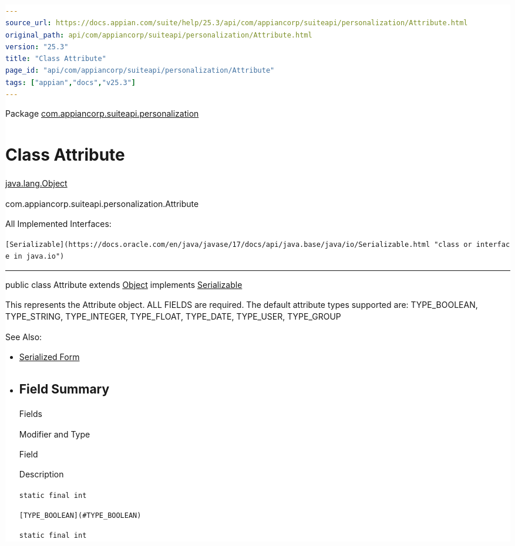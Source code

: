 ```yaml
---
source_url: https://docs.appian.com/suite/help/25.3/api/com/appiancorp/suiteapi/personalization/Attribute.html
original_path: api/com/appiancorp/suiteapi/personalization/Attribute.html
version: "25.3"
title: "Class Attribute"
page_id: "api/com/appiancorp/suiteapi/personalization/Attribute"
tags: ["appian","docs","v25.3"]
---
```



Package [com.appiancorp.suiteapi.personalization](package-summary.html)

# Class Attribute

[java.lang.Object](https://docs.oracle.com/en/java/javase/17/docs/api/java.base/java/lang/Object.html "class or interface in java.lang")

com.appiancorp.suiteapi.personalization.Attribute

All Implemented Interfaces:

`[Serializable](https://docs.oracle.com/en/java/javase/17/docs/api/java.base/java/io/Serializable.html "class or interface in java.io")`

* * *

public class Attribute extends [Object](https://docs.oracle.com/en/java/javase/17/docs/api/java.base/java/lang/Object.html "class or interface in java.lang") implements [Serializable](https://docs.oracle.com/en/java/javase/17/docs/api/java.base/java/io/Serializable.html "class or interface in java.io")

This represents the Attribute object. ALL FIELDS are required.
The default attribute types supported are: TYPE\_BOOLEAN, TYPE\_STRING, TYPE\_INTEGER, TYPE\_FLOAT, TYPE\_DATE, TYPE\_USER, TYPE\_GROUP

See Also:

-   [Serialized Form](../../../../serialized-form.html#com.appiancorp.suiteapi.personalization.Attribute)

-   ## Field Summary

    Fields

    Modifier and Type

    Field

    Description

    `static final int`

    `[TYPE_BOOLEAN](#TYPE_BOOLEAN)`

    `static final int`
